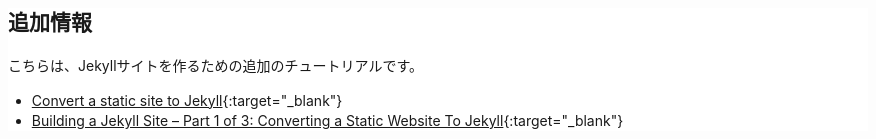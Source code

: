 

## 追加情報


こちらは、Jekyllサイトを作るための追加のチュートリアルです。



  * [Convert a static site to Jekyll](http://jekyll.tips/jekyll-casts/converting-a-static-site-to-jekyll/){:target="_blank"}
  * [Building a Jekyll Site – Part 1 of 3: Converting a Static Website To Jekyll](https://css-tricks.com/building-a-jekyll-site-part-1-of-3/){:target="_blank"}
